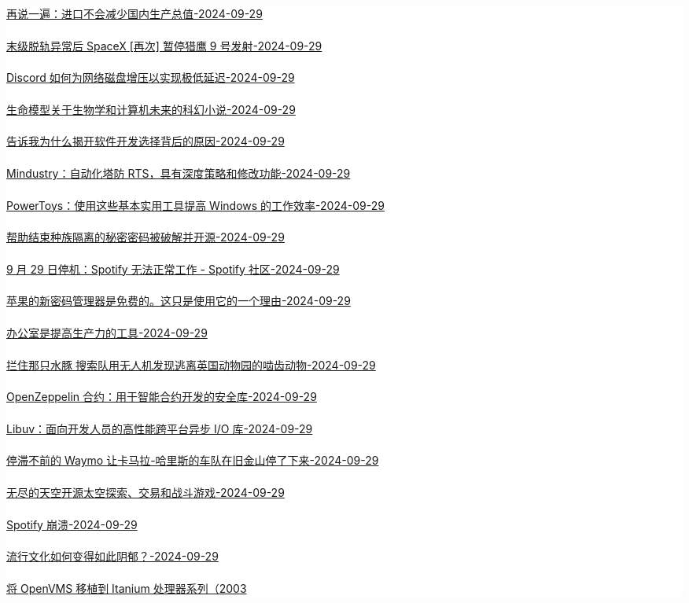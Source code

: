 <a target=_blank rel=nofollow href="https://www.noahpinion.blog/p/once-again-imports-do-not-subtract" >再说一遍：进口不会减少国内生产总值-2024-09-29</a><br/><br/><a target=_blank rel=nofollow href="https://spacenews.com/spacex-pauses-falcon-9-launches-after-upper-stage-deorbit-anomaly/" >末级脱轨异常后 SpaceX [再次] 暂停猎鹰 9 号发射-2024-09-29</a><br/><br/><a target=_blank rel=nofollow href="https://discord.com/blog/how-discord-supercharges-network-disks-for-extreme-low-latency" >Discord 如何为网络磁盘增压以实现极低延迟-2024-09-29</a><br/><br/><a target=_blank rel=nofollow href="https://www.asimov.press/p/models-life" >生命模型关于生物学和计算机未来的科幻小说-2024-09-29</a><br/><br/><a target=_blank rel=nofollow href="https://www.codingrequired.com/post/tell-me-why" >告诉我为什么揭开软件开发选择背后的原因-2024-09-29</a><br/><br/><a target=_blank rel=nofollow href="https://github.com/Anuken/Mindustry" >Mindustry：自动化塔防 RTS，具有深度策略和修改功能-2024-09-29</a><br/><br/><a target=_blank rel=nofollow href="https://github.com/microsoft/PowerToys" >PowerToys：使用这些基本实用工具提高 Windows 的工作效率-2024-09-29</a><br/><br/><a target=_blank rel=nofollow href="https://mybroadband.co.za/news/software/560736-secret-crypto-code-that-helped-end-apartheid-cracked-open-sourced.html" >帮助结束种族隔离的秘密密码被破解并开源-2024-09-29</a><br/><br/><a target=_blank rel=nofollow href="https://community.spotify.com/t5/Ongoing-Issues/Downtime-September-29th-Spotify-not-working-across-multiple/idi-p/6401021" >9 月 29 日停机：Spotify 无法正常工作 - Spotify 社区-2024-09-29</a><br/><br/><a target=_blank rel=nofollow href="https://www.wsj.com/tech/personal-tech/apples-new-password-manager-is-free-thats-just-one-reason-to-use-it-0f1deeee" >苹果的新密码管理器是免费的。这只是使用它的一个理由-2024-09-29</a><br/><br/><a target=_blank rel=nofollow href="https://www.proofofconcept.pub/p/the-office-is-a-productivity-tool" >办公室是提高生产力的工具-2024-09-29</a><br/><br/><a target=_blank rel=nofollow href="https://www.theguardian.com/world/2024/sep/18/stop-that-capybara-search-party-uses-drone-to-spot-rodent-that-fled-british-zoo" >拦住那只水豚 搜索队用无人机发现逃离英国动物园的啮齿动物-2024-09-29</a><br/><br/><a target=_blank rel=nofollow href="https://github.com/OpenZeppelin/openzeppelin-contracts" >OpenZeppelin 合约：用于智能合约开发的安全库-2024-09-29</a><br/><br/><a target=_blank rel=nofollow href="https://github.com/libuv/libuv" >Libuv：面向开发人员的高性能跨平台异步 I/O 库-2024-09-29</a><br/><br/><a target=_blank rel=nofollow href="https://sfstandard.com/2024/09/28/waymo-halts-kamala-harris-san-francisco-motorcade/" >停滞不前的 Waymo 让卡马拉-哈里斯的车队在旧金山停了下来-2024-09-29</a><br/><br/><a target=_blank rel=nofollow href="https://github.com/endless-sky/endless-sky" >无尽的天空开源太空探索、交易和战斗游戏-2024-09-29</a><br/><br/><a target=_blank rel=nofollow href="https://www.theverge.com/2024/9/29/24257477/spotify-outage-down-website-app" >Spotify 崩溃-2024-09-29</a><br/><br/><a target=_blank rel=nofollow href="https://www.honest-broker.com/p/how-did-pop-culture-get-so-gloomy" >流行文化如何变得如此阴郁？-2024-09-29</a><br/><br/><a target=_blank rel=nofollow href="https://de.openvms.org/TUD2004/Itanium.PDF" >将 OpenVMS 移植到 Itanium 处理器系列（2003